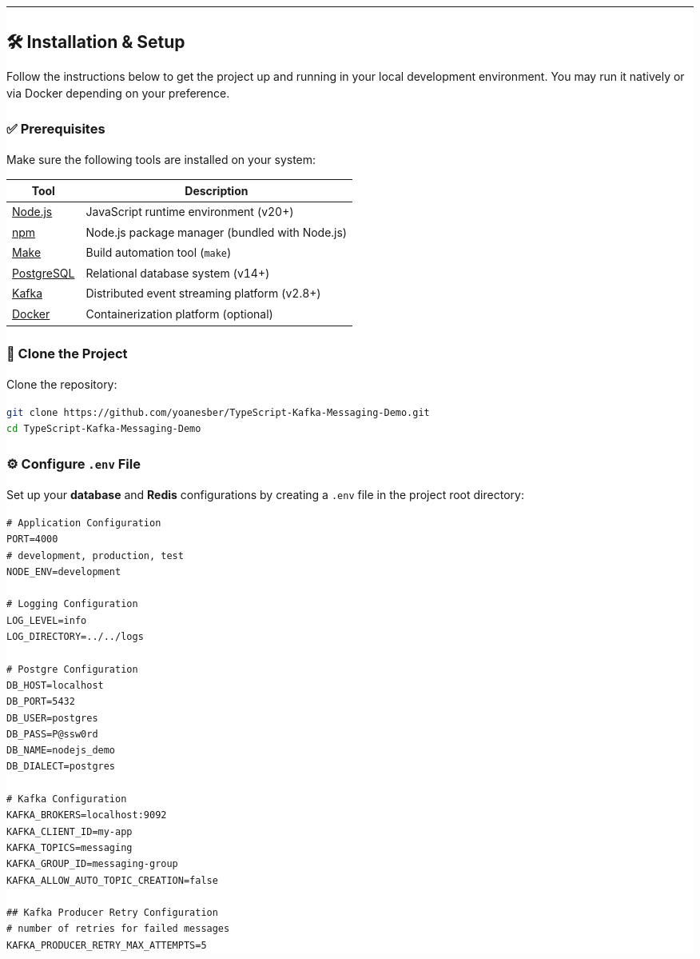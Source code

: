 
---

## 🛠️ Installation & Setup  

Follow the instructions below to get the project up and running in your local development environment. You may run it natively or via Docker depending on your preference.  

### ✅ Prerequisites

Make sure the following tools are installed on your system:

| **Tool**                                                    | **Description**                                    |
|-------------------------------------------------------------|----------------------------------------------------|
| [Node.js](https://nodejs.org/)                              | JavaScript runtime environment (v20+)              |
| [npm](https://www.npmjs.com/)                               | Node.js package manager (bundled with Node.js)     |
| [Make](https://www.gnu.org/software/make/)                  | Build automation tool (`make`)                     |
| [PostgreSQL](https://www.postgresql.org/)                   | Relational database system (v14+)                  |
| [Kafka](https://kafka.apache.org/)                          | Distributed event streaming platform (v2.8+)       |
| [Docker](https://www.docker.com/)                           | Containerization platform (optional)               |

### 🔁 Clone the Project  

Clone the repository:  

```bash
git clone https://github.com/yoanesber/TypeScript-Kafka-Messaging-Demo.git
cd TypeScript-Kafka-Messaging-Demo
```

### ⚙️ Configure `.env` File  

Set up your **database** and **Redis** configurations by creating a `.env` file in the project root directory:

```properties
# Application Configuration
PORT=4000
# development, production, test
NODE_ENV=development

# Logging Configuration
LOG_LEVEL=info
LOG_DIRECTORY=../../logs

# Postgre Configuration
DB_HOST=localhost
DB_PORT=5432
DB_USER=postgres
DB_PASS=P@ssw0rd
DB_NAME=nodejs_demo
DB_DIALECT=postgres

# Kafka Configuration
KAFKA_BROKERS=localhost:9092
KAFKA_CLIENT_ID=my-app
KAFKA_TOPICS=messaging
KAFKA_GROUP_ID=messaging-group
KAFKA_ALLOW_AUTO_TOPIC_CREATION=false

## Kafka Producer Retry Configuration
# number of retries for failed messages
KAFKA_PRODUCER_RETRY_MAX_ATTEMPTS=5
```